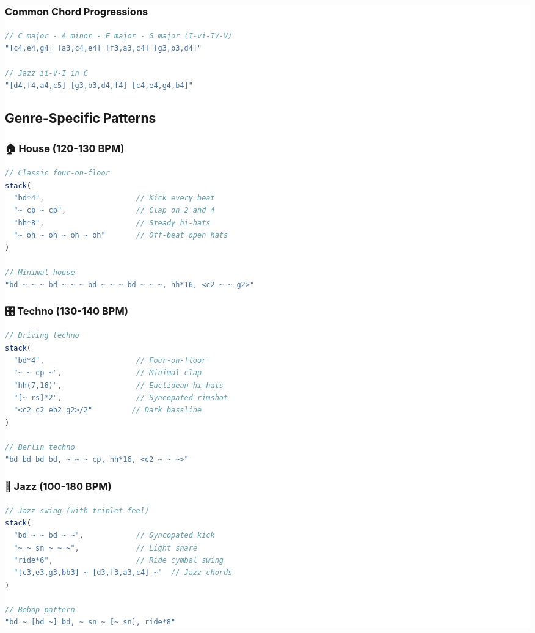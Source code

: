 ### Common Chord Progressions
```javascript
// C major - A minor - F major - G major (I-vi-IV-V)
"[c4,e4,g4] [a3,c4,e4] [f3,a3,c4] [g3,b3,d4]"

// Jazz ii-V-I in C
"[d4,f4,a4,c5] [g3,b3,d4,f4] [c4,e4,g4,b4]"
```

## Genre-Specific Patterns

### 🏠 House (120-130 BPM)
```javascript
// Classic four-on-floor
stack(
  "bd*4",                     // Kick every beat
  "~ cp ~ cp",                // Clap on 2 and 4
  "hh*8",                     // Steady hi-hats
  "~ oh ~ oh ~ oh ~ oh"       // Off-beat open hats
)

// Minimal house
"bd ~ ~ ~ bd ~ ~ ~ bd ~ ~ ~ bd ~ ~ ~, hh*16, <c2 ~ ~ g2>"
```

### 🎛️ Techno (130-140 BPM)
```javascript
// Driving techno
stack(
  "bd*4",                     // Four-on-floor
  "~ ~ cp ~",                 // Minimal clap
  "hh(7,16)",                 // Euclidean hi-hats
  "[~ rs]*2",                 // Syncopated rimshot
  "<c2 c2 eb2 g2>/2"         // Dark bassline
)

// Berlin techno
"bd bd bd bd, ~ ~ ~ cp, hh*16, <c2 ~ ~ ~>"
```

### 🎺 Jazz (100-180 BPM)
```javascript
// Jazz swing (with triplet feel)
stack(
  "bd ~ ~ bd ~ ~",            // Syncopated kick
  "~ ~ sn ~ ~ ~",             // Light snare
  "ride*6",                   // Ride cymbal swing
  "[c3,e3,g3,bb3] ~ [d3,f3,a3,c4] ~"  // Jazz chords
)

// Bebop pattern
"bd ~ [bd ~] bd, ~ sn ~ [~ sn], ride*8"
```
